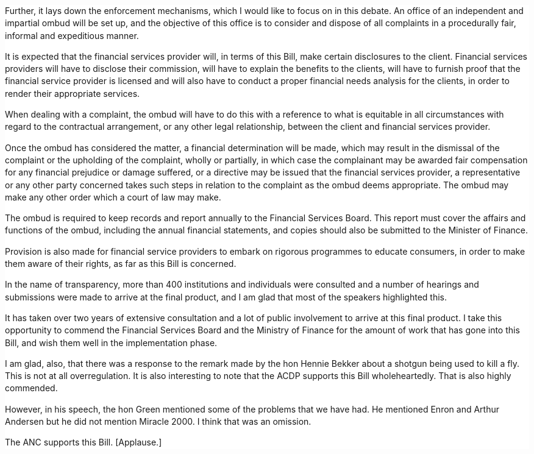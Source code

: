 Further, it lays down the enforcement mechanisms,  which  I  would  like  to
focus on in this debate. An office of an  independent  and  impartial  ombud
will be set up, and the objective of this office is to consider and  dispose
of all complaints in a procedurally fair, informal and expeditious manner.

It is expected that the financial services provider will, in terms  of  this
Bill, make certain disclosures to the client. Financial  services  providers
will have to disclose their commission, will have to  explain  the  benefits
to the clients, will have  to  furnish  proof  that  the  financial  service
provider is licensed and will also have to conduct a proper financial  needs
analysis for the clients, in order to render their appropriate services.

When dealing with a complaint, the  ombud  will  have  to  do  this  with  a
reference to what is equitable in  all  circumstances  with  regard  to  the
contractual arrangement,  or  any  other  legal  relationship,  between  the
client and financial services provider.

Once the ombud has considered the matter, a financial determination will  be
made, which may result in the dismissal of the complaint  or  the  upholding
of the complaint, wholly or partially, in which case the complainant may  be
awarded fair compensation for any financial prejudice  or  damage  suffered,
or a directive may  be  issued  that  the  financial  services  provider,  a
representative or any other party concerned takes such steps in relation  to
the complaint as the ombud deems appropriate. The ombud may make  any  other
order which a court of law may make.

The ombud is required to keep records and report annually to  the  Financial
Services Board. This report must cover the  affairs  and  functions  of  the
ombud, including the annual financial statements, and copies should also  be
submitted to the Minister of Finance.

Provision is  also  made  for  financial  service  providers  to  embark  on
rigorous programmes to educate consumers, in order to  make  them  aware  of
their rights, as far as this Bill is concerned.

In the name of transparency, more  than  400  institutions  and  individuals
were consulted and a number of hearings and submissions were made to  arrive
at the final product, and I am glad that most of  the  speakers  highlighted
this.

It has taken over two years of extensive consultation and a  lot  of  public
involvement to arrive at this final product.  I  take  this  opportunity  to
commend the Financial Services Board and the Ministry  of  Finance  for  the
amount of work that has gone into this Bill,  and  wish  them  well  in  the
implementation phase.

I am glad, also, that there was a response to the remark  made  by  the  hon
Hennie Bekker about a shotgun being used to kill a fly. This is not  at  all
overregulation. It is also interesting to note that the ACDP  supports  this
Bill wholeheartedly. That is also highly commended.

However, in his speech, the hon Green mentioned some of  the  problems  that
we have had. He mentioned Enron and Arthur Andersen but he did  not  mention
Miracle 2000. I think that was an omission.

The ANC supports this Bill. [Applause.]
